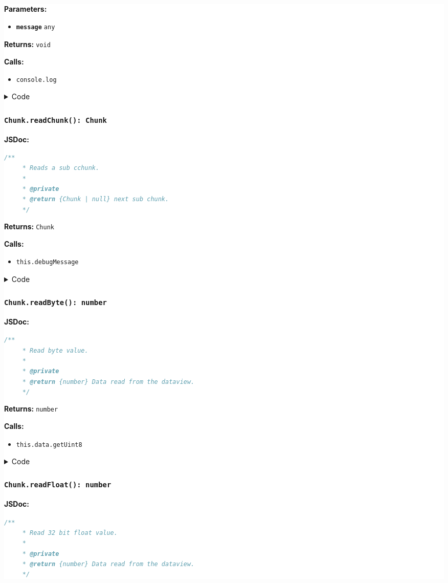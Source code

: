 **Parameters:**

- **`message`** `any`

**Returns:** `void`

**Calls:**

- `console.log`

<details><summary>Code</summary></details>

### `Chunk.readChunk(): Chunk`

**JSDoc:**
```typescript
/**
	 * Reads a sub cchunk.
	 *
	 * @private
	 * @return {Chunk | null} next sub chunk.
	 */
```

**Returns:** `Chunk`

**Calls:**

- `this.debugMessage`

<details><summary>Code</summary></details>

### `Chunk.readByte(): number`

**JSDoc:**
```typescript
/**
	 * Read byte value.
	 *
	 * @private
	 * @return {number} Data read from the dataview.
	 */
```

**Returns:** `number`

**Calls:**

- `this.data.getUint8`

<details><summary>Code</summary></details>

### `Chunk.readFloat(): number`

**JSDoc:**
```typescript
/**
	 * Read 32 bit float value.
	 *
	 * @private
	 * @return {number} Data read from the dataview.
	 */
```
